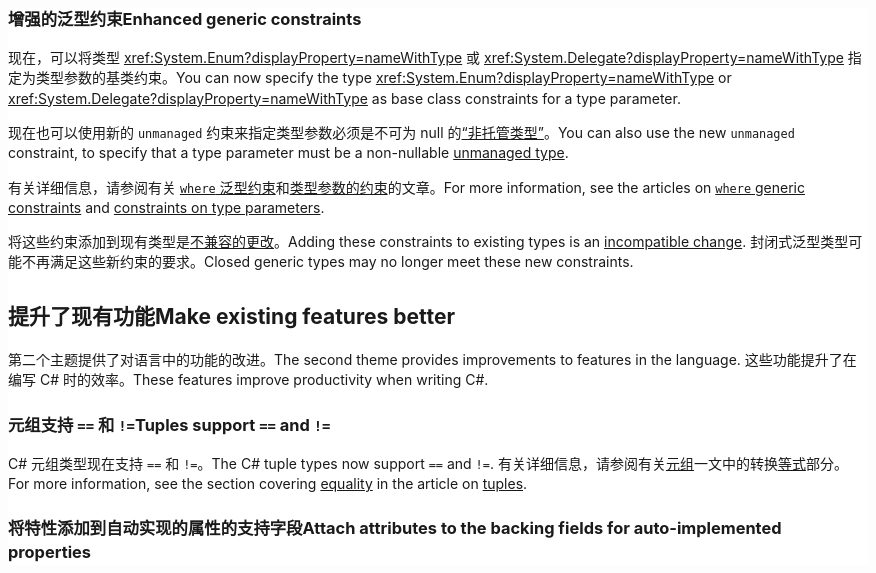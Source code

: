 ### <a name="enhanced-generic-constraints"></a><span data-ttu-id="b64c3-157">增强的泛型约束</span><span class="sxs-lookup"><span data-stu-id="b64c3-157">Enhanced generic constraints</span></span>

<span data-ttu-id="b64c3-158">现在，可以将类型 <xref:System.Enum?displayProperty=nameWithType> 或 <xref:System.Delegate?displayProperty=nameWithType> 指定为类型参数的基类约束。</span><span class="sxs-lookup"><span data-stu-id="b64c3-158">You can now specify the type <xref:System.Enum?displayProperty=nameWithType> or <xref:System.Delegate?displayProperty=nameWithType> as base class constraints for a type parameter.</span></span>

<span data-ttu-id="b64c3-159">现在也可以使用新的 `unmanaged` 约束来指定类型参数必须是不可为 null 的[“非托管类型”](../language-reference/builtin-types/unmanaged-types.md)。</span><span class="sxs-lookup"><span data-stu-id="b64c3-159">You can also use the new `unmanaged` constraint, to specify that a type parameter must be a non-nullable [unmanaged type](../language-reference/builtin-types/unmanaged-types.md).</span></span>

<span data-ttu-id="b64c3-160">有关详细信息，请参阅有关 [`where` 泛型约束](../language-reference/keywords/where-generic-type-constraint.md)和[类型参数的约束](../programming-guide/generics/constraints-on-type-parameters.md)的文章。</span><span class="sxs-lookup"><span data-stu-id="b64c3-160">For more information, see the articles on [`where` generic constraints](../language-reference/keywords/where-generic-type-constraint.md) and [constraints on type parameters](../programming-guide/generics/constraints-on-type-parameters.md).</span></span>

<span data-ttu-id="b64c3-161">将这些约束添加到现有类型是[不兼容的更改](version-update-considerations.md#incompatible-changes)。</span><span class="sxs-lookup"><span data-stu-id="b64c3-161">Adding these constraints to existing types is an [incompatible change](version-update-considerations.md#incompatible-changes).</span></span> <span data-ttu-id="b64c3-162">封闭式泛型类型可能不再满足这些新约束的要求。</span><span class="sxs-lookup"><span data-stu-id="b64c3-162">Closed generic types may no longer meet these new constraints.</span></span>

## <a name="make-existing-features-better"></a><span data-ttu-id="b64c3-163">提升了现有功能</span><span class="sxs-lookup"><span data-stu-id="b64c3-163">Make existing features better</span></span>

<span data-ttu-id="b64c3-164">第二个主题提供了对语言中的功能的改进。</span><span class="sxs-lookup"><span data-stu-id="b64c3-164">The second theme provides improvements to features in the language.</span></span> <span data-ttu-id="b64c3-165">这些功能提升了在编写 C# 时的效率。</span><span class="sxs-lookup"><span data-stu-id="b64c3-165">These features improve productivity when writing C#.</span></span>

### <a name="tuples-support--and-"></a><span data-ttu-id="b64c3-166">元组支持 `==` 和 `!=`</span><span class="sxs-lookup"><span data-stu-id="b64c3-166">Tuples support `==` and `!=`</span></span>

<span data-ttu-id="b64c3-167">C# 元组类型现在支持 `==` 和 `!=`。</span><span class="sxs-lookup"><span data-stu-id="b64c3-167">The C# tuple types now support `==` and `!=`.</span></span> <span data-ttu-id="b64c3-168">有关详细信息，请参阅有关[元组](../tuples.md#equality-and-tuples)一文中的转换[等式](../tuples.md)部分。</span><span class="sxs-lookup"><span data-stu-id="b64c3-168">For more information, see the section covering [equality](../tuples.md#equality-and-tuples) in the article on [tuples](../tuples.md).</span></span>

### <a name="attach-attributes-to-the-backing-fields-for-auto-implemented-properties"></a><span data-ttu-id="b64c3-169">将特性添加到自动实现的属性的支持字段</span><span class="sxs-lookup"><span data-stu-id="b64c3-169">Attach attributes to the backing fields for auto-implemented properties</span></span>
